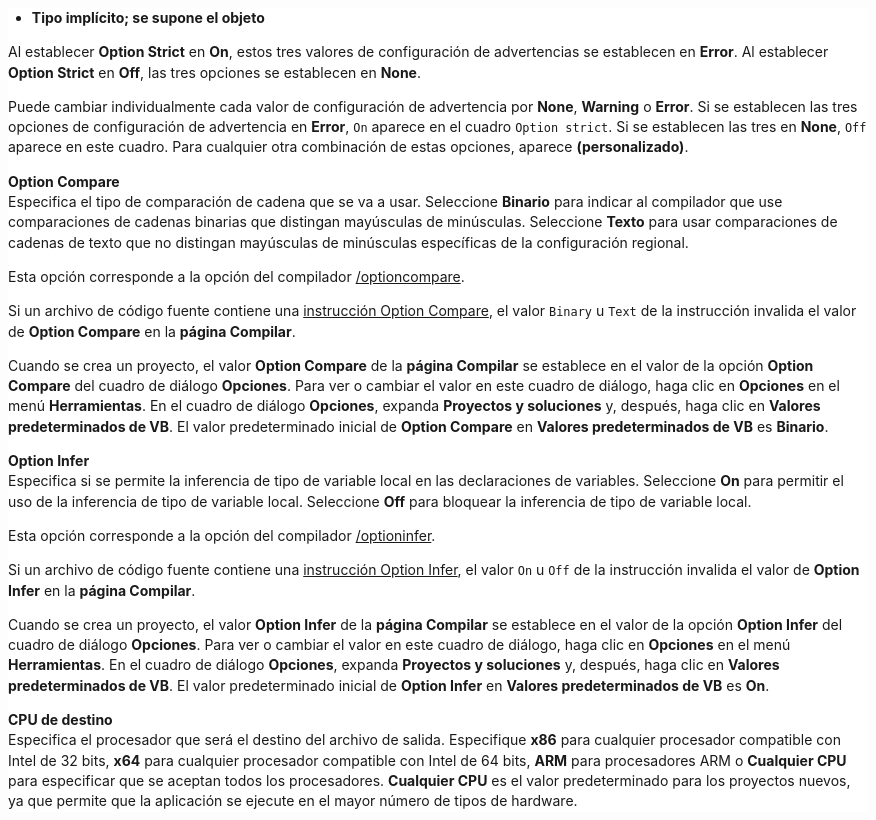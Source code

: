 -   **Tipo implícito; se supone el objeto**  
  
 Al establecer **Option Strict** en **On**, estos tres valores de configuración de advertencias se establecen en **Error**. Al establecer **Option Strict** en **Off**, las tres opciones se establecen en **None**.  
  
 Puede cambiar individualmente cada valor de configuración de advertencia por **None**, **Warning** o **Error**. Si se establecen las tres opciones de configuración de advertencia en **Error**, `On` aparece en el cuadro `Option strict`. Si se establecen las tres en **None**, `Off` aparece en este cuadro. Para cualquier otra combinación de estas opciones, aparece **(personalizado)**.  
  
 **Option Compare**  
 Especifica el tipo de comparación de cadena que se va a usar. Seleccione **Binario** para indicar al compilador que use comparaciones de cadenas binarias que distingan mayúsculas de minúsculas. Seleccione **Texto** para usar comparaciones de cadenas de texto que no distingan mayúsculas de minúsculas específicas de la configuración regional.  
  
 Esta opción corresponde a la opción del compilador [/optioncompare](http://msdn.microsoft.com/library/7237b766-b44d-4cc5-9a3c-885348a7d9e4).  
  
 Si un archivo de código fuente contiene una [instrucción Option Compare](http://msdn.microsoft.com/library/54e8eeeb-3b0d-4fb9-acce-fbfbd5975f6e), el valor `Binary` u `Text` de la instrucción invalida el valor de **Option Compare** en la **página Compilar**.  
  
 Cuando se crea un proyecto, el valor **Option Compare** de la **página Compilar** se establece en el valor de la opción **Option Compare** del cuadro de diálogo **Opciones**. Para ver o cambiar el valor en este cuadro de diálogo, haga clic en **Opciones** en el menú **Herramientas**. En el cuadro de diálogo **Opciones**, expanda **Proyectos y soluciones** y, después, haga clic en **Valores predeterminados de VB**. El valor predeterminado inicial de **Option Compare** en **Valores predeterminados de VB** es **Binario**.  
  
 **Option Infer**  
 Especifica si se permite la inferencia de tipo de variable local en las declaraciones de variables. Seleccione **On** para permitir el uso de la inferencia de tipo de variable local. Seleccione **Off** para bloquear la inferencia de tipo de variable local.  
  
 Esta opción corresponde a la opción del compilador [/optioninfer](http://msdn.microsoft.com/library/f6c09db1-0553-464a-abe3-d4510c61d6ed).  
  
 Si un archivo de código fuente contiene una [instrucción Option Infer](http://msdn.microsoft.com/library/4ad3e6e9-8f5b-4209-a248-de22ef6e4652), el valor `On` u `Off` de la instrucción invalida el valor de **Option Infer** en la **página Compilar**.  
  
 Cuando se crea un proyecto, el valor **Option Infer** de la **página Compilar** se establece en el valor de la opción **Option Infer** del cuadro de diálogo **Opciones**. Para ver o cambiar el valor en este cuadro de diálogo, haga clic en **Opciones** en el menú **Herramientas**. En el cuadro de diálogo **Opciones**, expanda **Proyectos y soluciones** y, después, haga clic en **Valores predeterminados de VB**. El valor predeterminado inicial de **Option Infer** en **Valores predeterminados de VB** es **On**.  
  
 **CPU de destino**  
 Especifica el procesador que será el destino del archivo de salida. Especifique **x86** para cualquier procesador compatible con Intel de 32 bits, **x64** para cualquier procesador compatible con Intel de 64 bits, **ARM** para procesadores ARM o **Cualquier CPU** para especificar que se aceptan todos los procesadores. **Cualquier CPU** es el valor predeterminado para los proyectos nuevos, ya que permite que la aplicación se ejecute en el mayor número de tipos de hardware.  
  